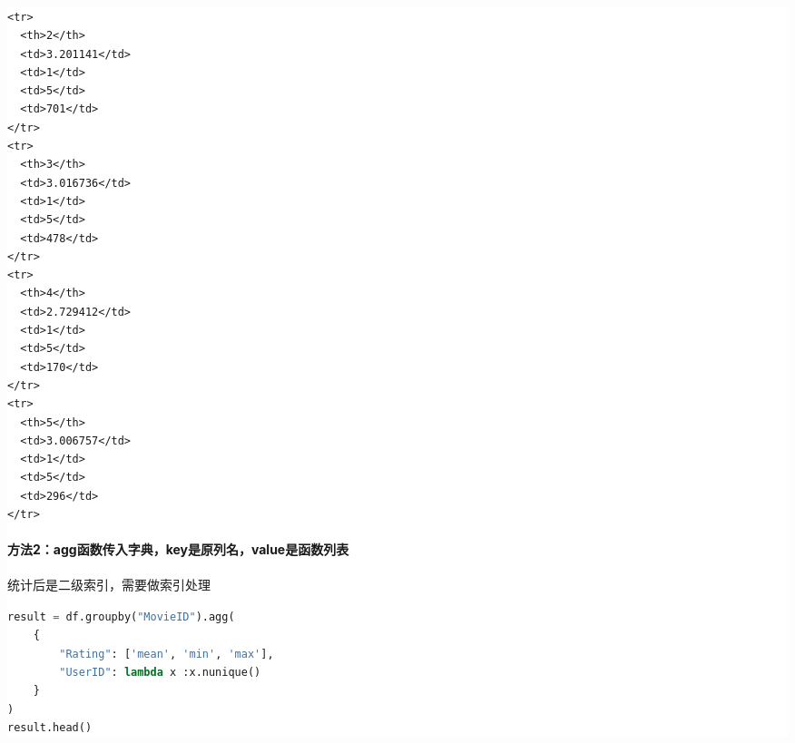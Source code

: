     <tr>
      <th>2</th>
      <td>3.201141</td>
      <td>1</td>
      <td>5</td>
      <td>701</td>
    </tr>
    <tr>
      <th>3</th>
      <td>3.016736</td>
      <td>1</td>
      <td>5</td>
      <td>478</td>
    </tr>
    <tr>
      <th>4</th>
      <td>2.729412</td>
      <td>1</td>
      <td>5</td>
      <td>170</td>
    </tr>
    <tr>
      <th>5</th>
      <td>3.006757</td>
      <td>1</td>
      <td>5</td>
      <td>296</td>
    </tr>
  </tbody>
</table>
</div>



#### 方法2：agg函数传入字典，key是原列名，value是函数列表

统计后是二级索引，需要做索引处理


```python
result = df.groupby("MovieID").agg(
    {
        "Rating": ['mean', 'min', 'max'],
        "UserID": lambda x :x.nunique()
    }
)
result.head()
```




<div>
<style scoped>
    .dataframe tbody tr th:only-of-type {
        vertical-align: middle;
    }
